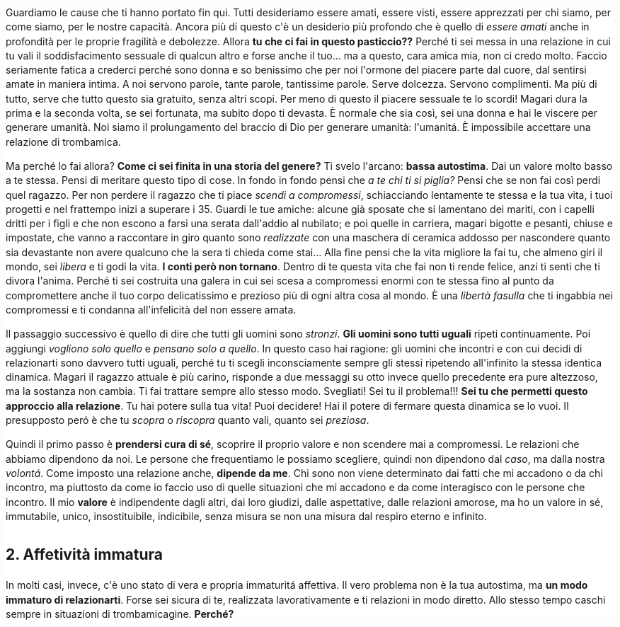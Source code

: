Guardiamo le cause che ti hanno portato fin qui. Tutti desideriamo essere amati, essere visti, essere apprezzati per chi siamo, per come siamo, per le nostre capacità. Ancora più di questo c'è un desiderio più profondo che è quello di *essere amati* anche in profondità per le proprie fragilità e debolezze. Allora **tu che ci fai in questo pasticcio??** Perché ti sei messa in una relazione in cui tu vali il soddisfacimento sessuale di qualcun altro e forse anche il tuo… ma a questo, cara amica mia, non ci credo molto. Faccio seriamente fatica a crederci perché sono donna e so benissimo che per noi l'ormone del piacere parte dal cuore, dal sentirsi amate in maniera intima. A noi servono parole, tante parole, tantissime parole. Serve dolcezza. Servono complimenti. Ma più di tutto, serve che tutto questo sia gratuito, senza altri scopi. Per meno di questo il piacere sessuale te lo scordi! Magari dura la prima e la seconda volta, se sei fortunata, ma subito dopo ti devasta. È normale che sia così, sei una donna e hai le viscere per generare umanità. Noi siamo il prolungamento del braccio di Dio per generare umanità: l'umanitá. È impossibile accettare una relazione di trombamica.

 Ma perché  lo fai allora? **Come ci sei finita in una storia del genere?** Ti svelo l'arcano: **bassa autostima**. Dai un valore molto basso a te stessa. Pensi di meritare questo tipo di cose. In fondo in fondo pensi che *a te chi ti si piglia?* Pensi che se non fai così perdi quel ragazzo. Per non perdere il ragazzo che ti piace *scendi a compromessi*, schiacciando lentamente te stessa e la tua vita, i tuoi progetti e nel frattempo inizi a superare i 35. Guardi le tue amiche: alcune già sposate che si lamentano dei mariti, con i capelli dritti per i figli e che non escono a farsi una serata dall'addio al nubilato; e poi quelle in carriera, magari bigotte e pesanti, chiuse e impostate, che vanno a raccontare in giro quanto sono *realizzate* con una maschera di ceramica addosso per nascondere quanto sia devastante non avere qualcuno che la sera ti chieda come stai... Alla fine pensi che la vita migliore la fai tu, che almeno giri il mondo, sei *libera* e ti godi la vita. **I conti però non tornano**. Dentro di te questa vita che fai non ti rende felice, anzi ti senti che ti divora l'anima. Perché ti sei costruita una galera in cui sei scesa a compromessi enormi con te stessa fino al punto da compromettere anche il tuo corpo delicatissimo e prezioso più di ogni altra cosa al mondo. È una *libertà fasulla* che ti ingabbia nei compromessi e ti condanna all'infelicità del non essere amata.

Il passaggio successivo è quello di dire che tutti gli uomini sono *stronzi*. **Gli uomini sono tutti uguali** ripeti continuamente. Poi aggiungi *vogliono solo quello* e *pensano solo a quello*. In questo caso hai ragione: gli uomini che incontri e con cui decidi di relazionarti sono davvero tutti uguali, perché tu ti scegli inconsciamente sempre gli stessi ripetendo all'infinito la stessa identica dinamica. Magari il ragazzo attuale è più carino, risponde a due messaggi su otto invece quello precedente era pure altezzoso, ma la sostanza non cambia. Ti fai trattare sempre allo stesso modo. Svegliati! Sei tu il problema!!! **Sei tu che permetti questo approccio alla relazione**. Tu hai potere sulla tua vita! Puoi decidere! Hai il potere di fermare questa dinamica se lo vuoi. Il presupposto peró è che tu *scopra* o *riscopra* quanto vali, quanto sei *preziosa*.

Quindi il primo passo è **prendersi cura di sé**, scoprire il proprio valore e non scendere mai a compromessi. Le relazioni che abbiamo dipendono da noi. Le persone che frequentiamo le possiamo scegliere, quindi non dipendono dal *caso*, ma dalla nostra *volontá*. Come imposto una relazione anche, **dipende da me**. Chi sono non viene determinato dai fatti che mi accadono o da chi incontro, ma piuttosto da come io faccio uso di quelle situazioni che mi accadono e da come interagisco con le persone che incontro. Il mio **valore** è indipendente dagli altri, dai loro giudizi, dalle aspettative, dalle relazioni amorose, ma ho un valore in sé, immutabile, unico, insostituibile, indicibile, senza misura se non una misura dal respiro eterno e infinito.

<a name="immatura"></a>

## 2. Affetività immatura

In molti casi, invece, c'è uno stato di vera e propria immaturitá affettiva.
Il vero problema non è la tua autostima, ma **un modo immaturo di relazionarti**. Forse sei sicura di te, realizzata lavorativamente e ti relazioni in modo diretto. Allo stesso tempo caschi sempre in situazioni di trombamicagine. **Perché?**
